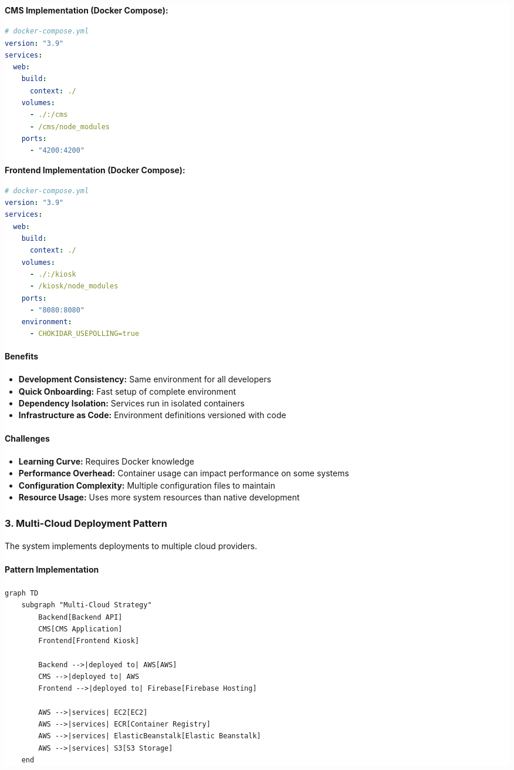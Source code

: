 **CMS Implementation (Docker Compose):**
```yaml
# docker-compose.yml
version: "3.9"
services:
  web:
    build:
      context: ./
    volumes:
      - ./:/cms
      - /cms/node_modules
    ports:
      - "4200:4200"
```

**Frontend Implementation (Docker Compose):**
```yaml
# docker-compose.yml
version: "3.9"
services:
  web:
    build:
      context: ./
    volumes:
      - ./:/kiosk
      - /kiosk/node_modules
    ports:
      - "8080:8080"
    environment: 
      - CHOKIDAR_USEPOLLING=true
```

#### Benefits
- **Development Consistency:** Same environment for all developers
- **Quick Onboarding:** Fast setup of complete environment
- **Dependency Isolation:** Services run in isolated containers
- **Infrastructure as Code:** Environment definitions versioned with code

#### Challenges
- **Learning Curve:** Requires Docker knowledge
- **Performance Overhead:** Container usage can impact performance on some systems
- **Configuration Complexity:** Multiple configuration files to maintain
- **Resource Usage:** Uses more system resources than native development

### 3. Multi-Cloud Deployment Pattern
The system implements deployments to multiple cloud providers.

#### Pattern Implementation
```mermaid
graph TD
    subgraph "Multi-Cloud Strategy"
        Backend[Backend API]
        CMS[CMS Application]
        Frontend[Frontend Kiosk]
        
        Backend -->|deployed to| AWS[AWS]
        CMS -->|deployed to| AWS
        Frontend -->|deployed to| Firebase[Firebase Hosting]
        
        AWS -->|services| EC2[EC2]
        AWS -->|services| ECR[Container Registry]
        AWS -->|services| ElasticBeanstalk[Elastic Beanstalk]
        AWS -->|services| S3[S3 Storage]
    end
```
